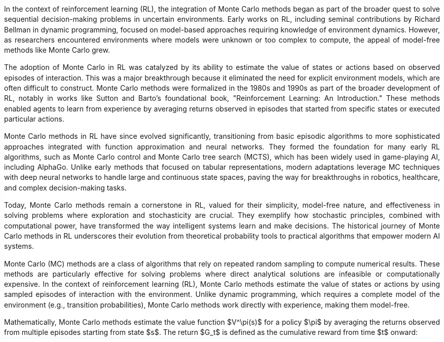 <p style="text-align: justify;">
In the context of reinforcement learning (RL), the integration of Monte Carlo methods began as part of the broader quest to solve sequential decision-making problems in uncertain environments. Early works on RL, including seminal contributions by Richard Bellman in dynamic programming, focused on model-based approaches requiring knowledge of environment dynamics. However, as researchers encountered environments where models were unknown or too complex to compute, the appeal of model-free methods like Monte Carlo grew.
</p>

<p style="text-align: justify;">
The adoption of Monte Carlo in RL was catalyzed by its ability to estimate the value of states or actions based on observed episodes of interaction. This was a major breakthrough because it eliminated the need for explicit environment models, which are often difficult to construct. Monte Carlo methods were formalized in the 1980s and 1990s as part of the broader development of RL, notably in works like Sutton and Barto’s foundational book, "Reinforcement Learning: An Introduction." These methods enabled agents to learn from experience by averaging returns observed in episodes that started from specific states or executed particular actions.
</p>

<p style="text-align: justify;">
Monte Carlo methods in RL have since evolved significantly, transitioning from basic episodic algorithms to more sophisticated approaches integrated with function approximation and neural networks. They formed the foundation for many early RL algorithms, such as Monte Carlo control and Monte Carlo tree search (MCTS), which has been widely used in game-playing AI, including AlphaGo. Unlike early methods that focused on tabular representations, modern adaptations leverage MC techniques with deep neural networks to handle large and continuous state spaces, paving the way for breakthroughs in robotics, healthcare, and complex decision-making tasks.
</p>

<p style="text-align: justify;">
Today, Monte Carlo methods remain a cornerstone in RL, valued for their simplicity, model-free nature, and effectiveness in solving problems where exploration and stochasticity are crucial. They exemplify how stochastic principles, combined with computational power, have transformed the way intelligent systems learn and make decisions. The historical journey of Monte Carlo methods in RL underscores their evolution from theoretical probability tools to practical algorithms that empower modern AI systems.
</p>

<p style="text-align: justify;">
Monte Carlo (MC) methods are a class of algorithms that rely on repeated random sampling to compute numerical results. These methods are particularly effective for solving problems where direct analytical solutions are infeasible or computationally expensive. In the context of reinforcement learning (RL), Monte Carlo methods estimate the value of states or actions by using sampled episodes of interaction with the environment. Unlike dynamic programming, which requires a complete model of the environment (e.g., transition probabilities), Monte Carlo methods work directly with experience, making them model-free.
</p>

<p style="text-align: justify;">
Mathematically, Monte Carlo methods estimate the value function $V^\pi(s)$ for a policy $\pi$ by averaging the returns observed from multiple episodes starting from state $s$. The return $G_t$ is defined as the cumulative reward from time $t$ onward:
</p>
